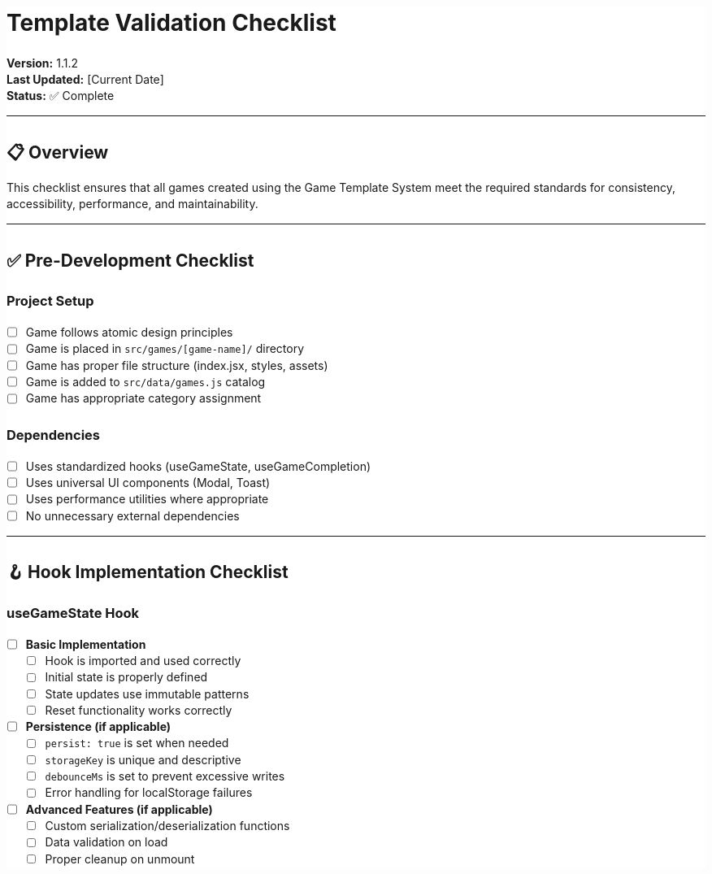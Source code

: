 # Template Validation Checklist

**Version:** 1.1.2  
**Last Updated:** [Current Date]  
**Status:** ✅ Complete

---

## 📋 Overview

This checklist ensures that all games created using the Game Template System meet the required standards for consistency, accessibility, performance, and maintainability.

---

## ✅ Pre-Development Checklist

### Project Setup
- [ ] Game follows atomic design principles
- [ ] Game is placed in `src/games/[game-name]/` directory
- [ ] Game has proper file structure (index.jsx, styles, assets)
- [ ] Game is added to `src/data/games.js` catalog
- [ ] Game has appropriate category assignment

### Dependencies
- [ ] Uses standardized hooks (useGameState, useGameCompletion)
- [ ] Uses universal UI components (Modal, Toast)
- [ ] Uses performance utilities where appropriate
- [ ] No unnecessary external dependencies

---

## 🪝 Hook Implementation Checklist

### useGameState Hook
- [ ] **Basic Implementation**
  - [ ] Hook is imported and used correctly
  - [ ] Initial state is properly defined
  - [ ] State updates use immutable patterns
  - [ ] Reset functionality works correctly

- [ ] **Persistence (if applicable)**
  - [ ] `persist: true` is set when needed
  - [ ] `storageKey` is unique and descriptive
  - [ ] `debounceMs` is set to prevent excessive writes
  - [ ] Error handling for localStorage failures

- [ ] **Advanced Features (if applicable)**
  - [ ] Custom serialization/deserialization functions
  - [ ] Data validation on load
  - [ ] Proper cleanup on unmount
